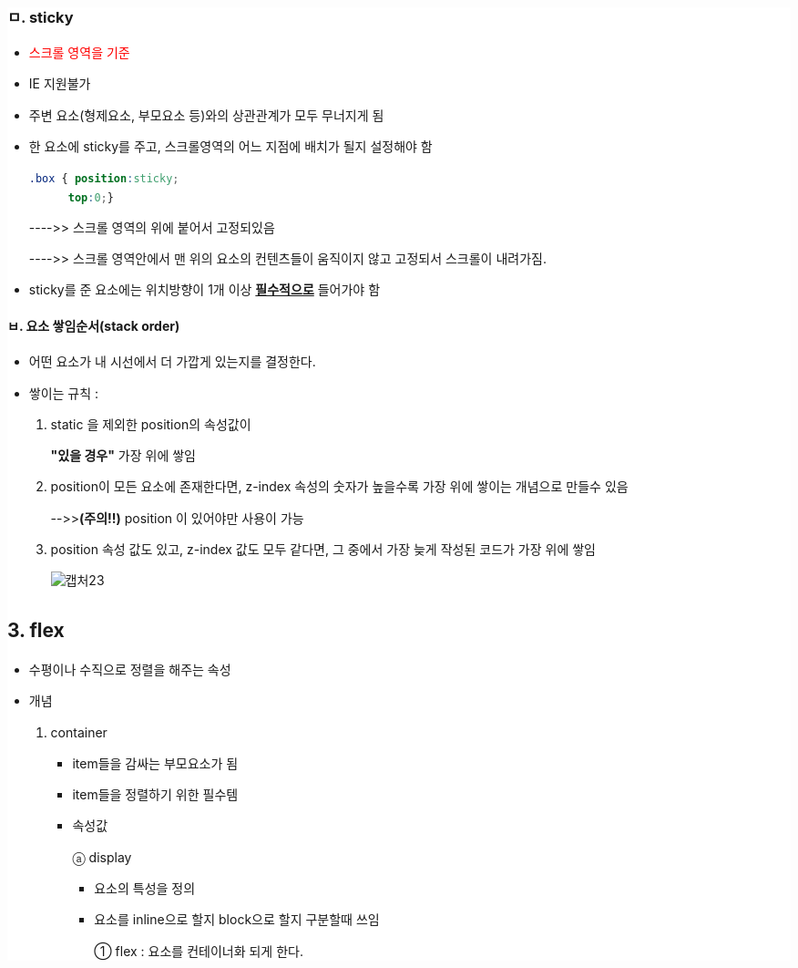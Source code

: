 ### ㅁ. sticky

- <p style="color:red">스크롤 영역을 기준</p>

- IE 지원불가

- 주변 요소(형제요소, 부모요소 등)와의 상관관계가 모두 무너지게 됨

- 한 요소에 sticky를 주고, 스크롤영역의 어느 지점에 배치가 될지 설정해야 함

  ```css
  .box { position:sticky;
  		top:0;}
  ```

  ---->> 스크롤 영역의 위에 붙어서 고정되있음

  ---->> 스크롤 영역안에서 맨 위의 요소의 컨텐츠들이 움직이지 않고 고정되서 스크롤이 내려가짐.

- sticky를 준 요소에는 위치방향이 1개 이상    <u>**필수적으로**</u> 들어가야 함


#### ㅂ. 요소 쌓임순서(stack order)

- 어떤 요소가 내 시선에서 더 가깝게 있는지를 결정한다.

- 쌓이는 규칙 : 

  1. static 을 제외한 position의 속성값이 

     **"있을 경우"** 가장 위에 쌓임

  2. position이 모든 요소에 존재한다면,           z-index 속성의 숫자가 높을수록                    가장 위에 쌓이는 개념으로 만들수 있음

     -->>**(주의!!)** position 이 있어야만 사용이 가능

  3. position 속성 값도 있고, z-index 값도 모두 같다면, 그 중에서 가장 늦게 작성된 코드가 가장 위에 쌓임

     ![캡처23](https://user-images.githubusercontent.com/62126380/78140700-6009df00-7465-11ea-9919-91194de1ffcc.PNG)

## 3. flex

- 수평이나 수직으로 정렬을 해주는 속성

- 개념

  1. container

     - item들을 감싸는 부모요소가 됨

     - item들을 정렬하기 위한 필수템

     - 속성값

       ⓐ display 

       - 요소의 특성을 정의

       - 요소를  inline으로 할지 block으로 할지 구분할때 쓰임

         ①  flex : 요소를 컨테이너화 되게 한다.
